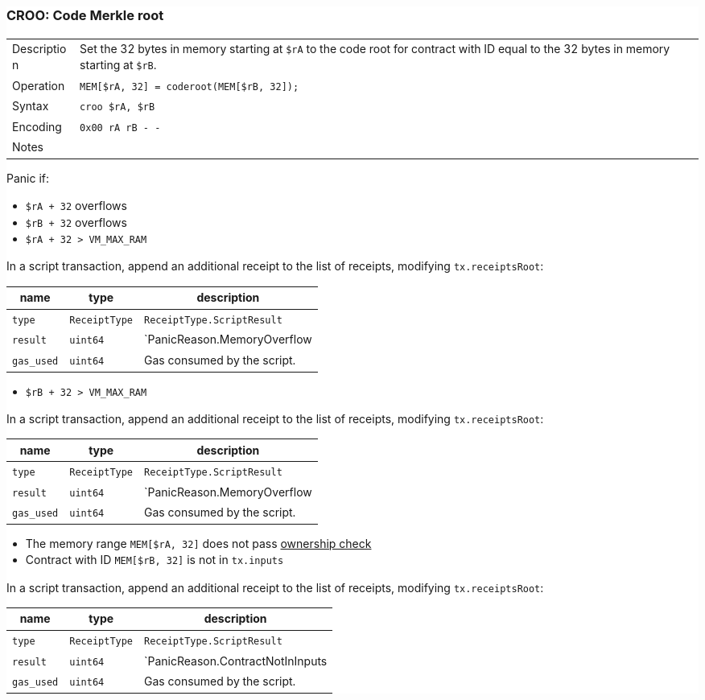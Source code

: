 ### CROO: Code Merkle root

|             |                                                                                                                                       |
|-------------|---------------------------------------------------------------------------------------------------------------------------------------|
| Description | Set the 32 bytes in memory starting at `$rA` to the code root for contract with ID equal to the 32 bytes in memory starting at `$rB`. |
| Operation   | ```MEM[$rA, 32] = coderoot(MEM[$rB, 32]);```                                                                                          |
| Syntax      | `croo $rA, $rB`                                                                                                                       |
| Encoding    | `0x00 rA rB - -`                                                                                                                      |
| Notes       |                                                                                                                                       |

Panic if:

- `$rA + 32` overflows
- `$rB + 32` overflows
- `$rA + 32 > VM_MAX_RAM`

In a script transaction, append an additional receipt to the list of receipts, modifying `tx.receiptsRoot`:

| name       | type          | description                                                             |
|------------|---------------|-------------------------------------------------------------------------|
| `type`     | `ReceiptType` | `ReceiptType.ScriptResult`                                              |
| `result`   | `uint64`      | `PanicReason.MemoryOverflow | rA >> 8`                                  |
| `gas_used` | `uint64`      | Gas consumed by the script.                                             |

- `$rB + 32 > VM_MAX_RAM`

In a script transaction, append an additional receipt to the list of receipts, modifying `tx.receiptsRoot`:

| name       | type          | description                                                             |
|------------|---------------|-------------------------------------------------------------------------|
| `type`     | `ReceiptType` | `ReceiptType.ScriptResult`                                              |
| `result`   | `uint64`      | `PanicReason.MemoryOverflow | rB >> 8`                                  |
| `gas_used` | `uint64`      | Gas consumed by the script.                                             |

- The memory range `MEM[$rA, 32]`  does not pass [ownership check](./main.md#ownership)
- Contract with ID `MEM[$rB, 32]` is not in `tx.inputs`

In a script transaction, append an additional receipt to the list of receipts, modifying `tx.receiptsRoot`:

| name       | type          | description                                                             |
|------------|---------------|-------------------------------------------------------------------------|
| `type`     | `ReceiptType` | `ReceiptType.ScriptResult`                                              |
| `result`   | `uint64`      | `PanicReason.ContractNotInInputs | rB >> 8`                             |
| `gas_used` | `uint64`      | Gas consumed by the script.                                             |
